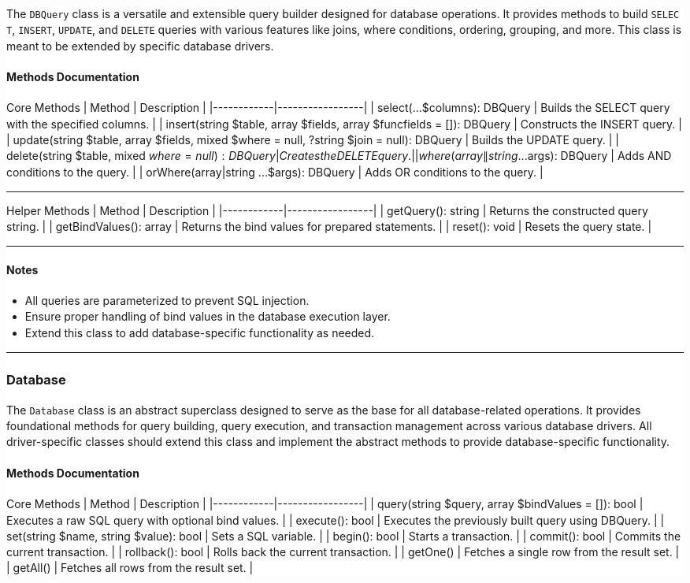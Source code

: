 The `DBQuery` class is a versatile and extensible query builder designed for database operations. It provides methods to build `SELECT`, `INSERT`, `UPDATE`, and `DELETE` queries with various features like joins, where conditions, ordering, grouping, and more. This class is meant to be extended by specific database drivers.

#### Methods Documentation

Core Methods
| Method | Description |
|------------|-----------------|
| select(...$columns): DBQuery | Builds the SELECT query with the specified columns. |
| insert(string $table, array $fields, array $funcfields = []): DBQuery | Constructs the INSERT query. |
| update(string $table, array $fields, mixed $where = null, ?string $join = null): DBQuery | Builds the UPDATE query. |
| delete(string $table, mixed $where = null): DBQuery | Creates the DELETE query. |
| where(array\|string ...$args): DBQuery | Adds AND conditions to the query. |
| orWhere(array\|string ...$args): DBQuery | Adds OR conditions to the query. |

---

Helper Methods
| Method | Description |
|------------|-----------------|
| getQuery(): string | Returns the constructed query string. |
| getBindValues(): array | Returns the bind values for prepared statements. |
| reset(): void | Resets the query state. |

---
#### Notes

- All queries are parameterized to prevent SQL injection.
- Ensure proper handling of bind values in the database execution layer.
- Extend this class to add database-specific functionality as needed.

---
### Database

The `Database` class is an abstract superclass designed to serve as the base for all database-related operations. It provides foundational methods for query building, query execution, and transaction management across various database drivers. All driver-specific classes should extend this class and implement the abstract methods to provide database-specific functionality.

#### Methods Documentation

Core Methods
| Method | Description |
|------------|-----------------|
| query(string $query, array $bindValues = []): bool | Executes a raw SQL query with optional bind values. |
| execute(): bool | Executes the previously built query using DBQuery. |
| set(string $name, string $value): bool | Sets a SQL variable. |
| begin(): bool | Starts a transaction. |
| commit(): bool | Commits the current transaction. |
| rollback(): bool | Rolls back the current transaction. |
| getOne() | Fetches a single row from the result set. |
| getAll() | Fetches all rows from the result set. |